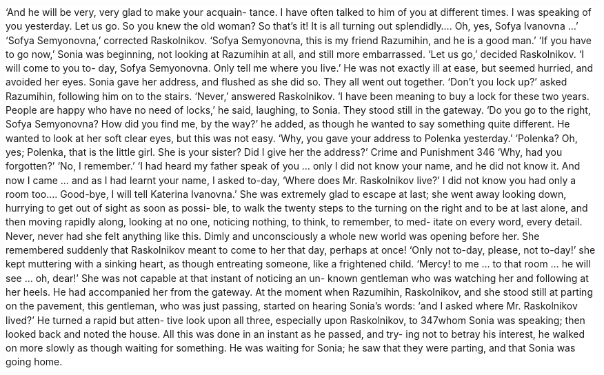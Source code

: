 ‘And he will be very, very glad to make your acquain-
tance. I have often talked to him of you at different times. I 
was speaking of you yesterday. Let us go. So you knew the 
old woman? So that’s it! It is all turning out splendidly…. 
Oh, yes, Sofya Ivanovna …’
‘Sofya Semyonovna,’ corrected Raskolnikov. ‘Sofya 
Semyonovna, this is my friend Razumihin, and he is a good 
man.’
‘If you have to go now,’ Sonia was beginning, not looking 
at Razumihin at all, and still more embarrassed.
‘Let us go,’ decided Raskolnikov. ‘I will come to you to-
day, Sofya Semyonovna. Only tell me where you live.’
He was not exactly ill at ease, but seemed hurried, and 
avoided her eyes. Sonia gave her address, and flushed as she 
did so. They all went out together.
‘Don’t you lock up?’ asked Razumihin, following him on 
to the stairs.
‘Never,’ answered Raskolnikov. ‘I have been meaning to 
buy a lock for these two years. People are happy who have 
no need of locks,’ he said, laughing, to Sonia. They stood 
still in the gateway.
‘Do you go to the right, Sofya Semyonovna? How did 
you find me, by the way?’ he added, as though he wanted to 
say something quite different. He wanted to look at her soft 
clear eyes, but this was not easy.
‘Why, you gave your address to Polenka yesterday.’
‘Polenka? Oh, yes; Polenka, that is the little girl. She is 
your sister? Did I give her the address?’
 Crime and Punishment
346
‘Why, had you forgotten?’
‘No, I remember.’
‘I had heard my father speak of you … only I did not 
know your name, and he did not know it. And now I came 
… and as I had learnt your name, I asked to-day, ‘Where 
does Mr. Raskolnikov live?’ I did not know you had only a 
room too…. Good-bye, I will tell Katerina Ivanovna.’
She was extremely glad to escape at last; she went away 
looking down, hurrying to get out of sight as soon as possi-
ble, to walk the twenty steps to the turning on the right and 
to be at last alone, and then moving rapidly along, looking 
at no one, noticing nothing, to think, to remember, to med-
itate on every word, every detail. Never, never had she felt 
anything like this. Dimly and unconsciously a whole new 
world was opening before her. She remembered suddenly 
that Raskolnikov meant to come to her that day, perhaps 
at once!
‘Only not to-day, please, not to-day!’ she kept muttering 
with a sinking heart, as though entreating someone, like a 
frightened child. ‘Mercy! to me … to that room … he will 
see … oh, dear!’
She was not capable at that instant of noticing an un-
known gentleman who was watching her and following at 
her heels. He had accompanied her from the gateway. At 
the moment when Razumihin, Raskolnikov, and she stood 
still at parting on the pavement, this gentleman, who was 
just passing, started on hearing Sonia’s words: ‘and I asked 
where Mr. Raskolnikov lived?’ He turned a rapid but atten-
tive look upon all three, especially upon Raskolnikov, to 
 347whom Sonia was speaking; then looked back and noted the 
house. All this was done in an instant as he passed, and try-
ing not to betray his interest, he walked on more slowly as 
though waiting for something. He was waiting for Sonia; he 
saw that they were parting, and that Sonia was going home.